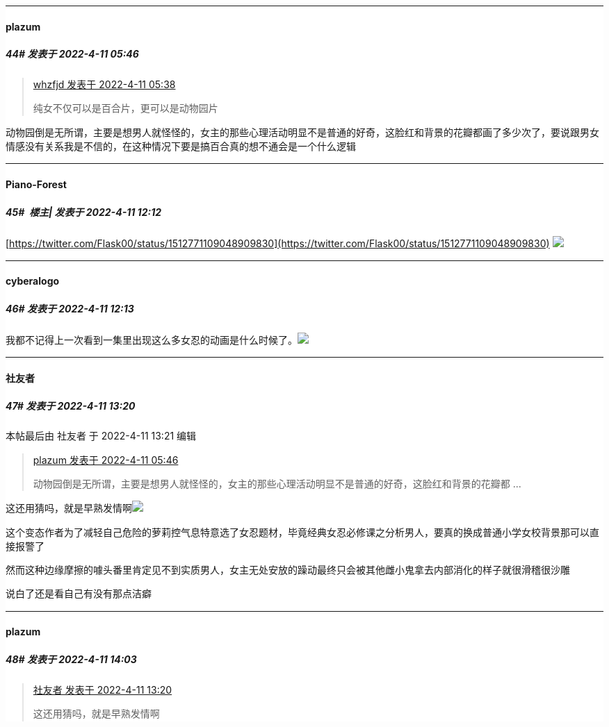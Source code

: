 *****

####  plazum  
##### 44#       发表于 2022-4-11 05:46

<blockquote><a href="httphttps://bbs.saraba1st.com/2b/forum.php?mod=redirect&amp;goto=findpost&amp;pid=55399077&amp;ptid=2036392" target="_blank">whzfjd 发表于 2022-4-11 05:38</a>

纯女不仅可以是百合片，更可以是动物园片</blockquote>
动物园倒是无所谓，主要是想男人就怪怪的，女主的那些心理活动明显不是普通的好奇，这脸红和背景的花瓣都画了多少次了，要说跟男女情感没有关系我是不信的，在这种情况下要是搞百合真的想不通会是一个什么逻辑

*****

####  Piano-Forest  
##### 45#         楼主| 发表于 2022-4-11 12:12

[https://twitter.com/Flask00/status/1512771109048909830](https://twitter.com/Flask00/status/1512771109048909830)
<img src="https://p.sda1.dev/5/e970ea06c5381cbbdbf15385a89555c7/20220411_121123.jpg" referrerpolicy="no-referrer">

*****

####  cyberalogo  
##### 46#       发表于 2022-4-11 12:13

我都不记得上一次看到一集里出现这么多女忍的动画是什么时候了。<img src="https://static.saraba1st.com/image/smiley/face2017/067.png" referrerpolicy="no-referrer">

*****

####  社友者  
##### 47#       发表于 2022-4-11 13:20

 本帖最后由 社友者 于 2022-4-11 13:21 编辑 
<blockquote><a href="httphttps://bbs.saraba1st.com/2b/forum.php?mod=redirect&amp;goto=findpost&amp;pid=55399084&amp;ptid=2036392" target="_blank">plazum 发表于 2022-4-11 05:46</a>

动物园倒是无所谓，主要是想男人就怪怪的，女主的那些心理活动明显不是普通的好奇，这脸红和背景的花瓣都 ...</blockquote>
这还用猜吗，就是早熟发情啊<img src="https://static.saraba1st.com/image/smiley/face2017/067.png" referrerpolicy="no-referrer">

这个变态作者为了减轻自己危险的萝莉控气息特意选了女忍题材，毕竟经典女忍必修课之分析男人，要真的换成普通小学女校背景那可以直接报警了

然而这种边缘摩擦的噱头番里肯定见不到实质男人，女主无处安放的躁动最终只会被其他雌小鬼拿去内部消化的样子就很滑稽很沙雕

说白了还是看自己有没有那点洁癖

*****

####  plazum  
##### 48#       发表于 2022-4-11 14:03

<blockquote><a href="httphttps://bbs.saraba1st.com/2b/forum.php?mod=redirect&amp;goto=findpost&amp;pid=55404515&amp;ptid=2036392" target="_blank">社友者 发表于 2022-4-11 13:20</a>

这还用猜吗，就是早熟发情啊
